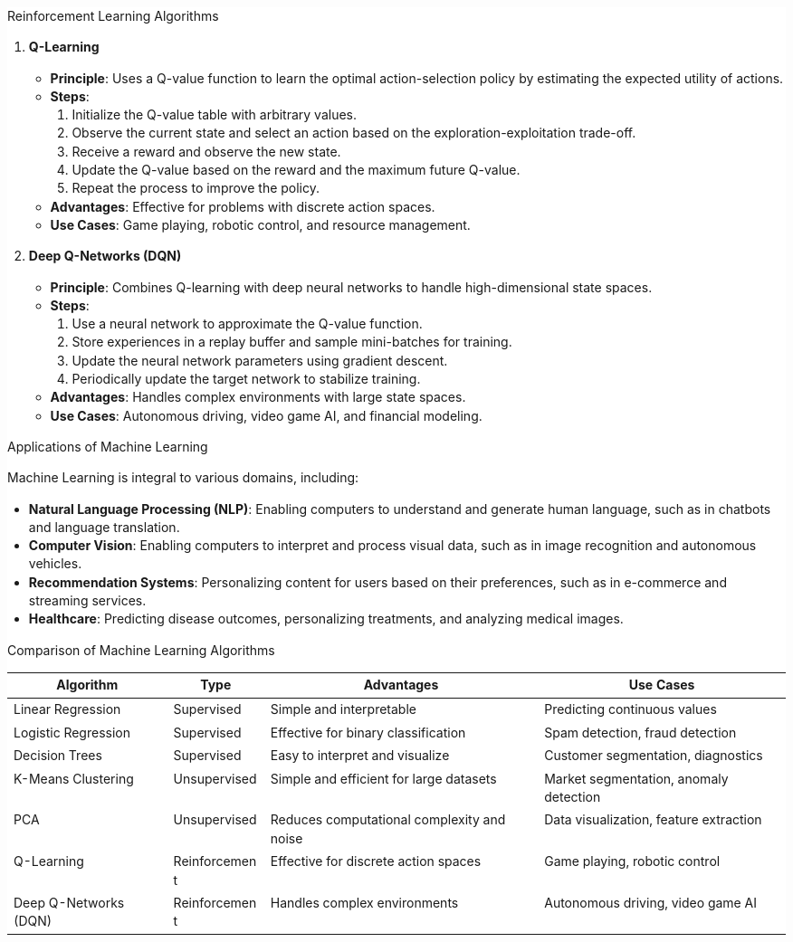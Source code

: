Reinforcement Learning Algorithms

1. **Q-Learning**
   - **Principle**: Uses a Q-value function to learn the optimal action-selection policy by estimating the expected utility of actions.
   - **Steps**:
     1. Initialize the Q-value table with arbitrary values.
     2. Observe the current state and select an action based on the exploration-exploitation trade-off.
     3. Receive a reward and observe the new state.
     4. Update the Q-value based on the reward and the maximum future Q-value.
     5. Repeat the process to improve the policy.
   - **Advantages**: Effective for problems with discrete action spaces.
   - **Use Cases**: Game playing, robotic control, and resource management.

2. **Deep Q-Networks (DQN)**
   - **Principle**: Combines Q-learning with deep neural networks to handle high-dimensional state spaces.
   - **Steps**:
     1. Use a neural network to approximate the Q-value function.
     2. Store experiences in a replay buffer and sample mini-batches for training.
     3. Update the neural network parameters using gradient descent.
     4. Periodically update the target network to stabilize training.
   - **Advantages**: Handles complex environments with large state spaces.
   - **Use Cases**: Autonomous driving, video game AI, and financial modeling.

Applications of Machine Learning

Machine Learning is integral to various domains, including:

- **Natural Language Processing (NLP)**: Enabling computers to understand and generate human language, such as in chatbots and language translation.
- **Computer Vision**: Enabling computers to interpret and process visual data, such as in image recognition and autonomous vehicles.
- **Recommendation Systems**: Personalizing content for users based on their preferences, such as in e-commerce and streaming services.
- **Healthcare**: Predicting disease outcomes, personalizing treatments, and analyzing medical images.

Comparison of Machine Learning Algorithms

| Algorithm            | Type                | Advantages                                | Use Cases                           |
|----------------------|---------------------|-------------------------------------------|-------------------------------------|
| Linear Regression    | Supervised          | Simple and interpretable                  | Predicting continuous values        |
| Logistic Regression  | Supervised          | Effective for binary classification       | Spam detection, fraud detection     |
| Decision Trees       | Supervised          | Easy to interpret and visualize           | Customer segmentation, diagnostics  |
| K-Means Clustering   | Unsupervised        | Simple and efficient for large datasets   | Market segmentation, anomaly detection |
| PCA                  | Unsupervised        | Reduces computational complexity and noise| Data visualization, feature extraction|
| Q-Learning           | Reinforcement       | Effective for discrete action spaces      | Game playing, robotic control       |
| Deep Q-Networks (DQN)| Reinforcement       | Handles complex environments              | Autonomous driving, video game AI   |

